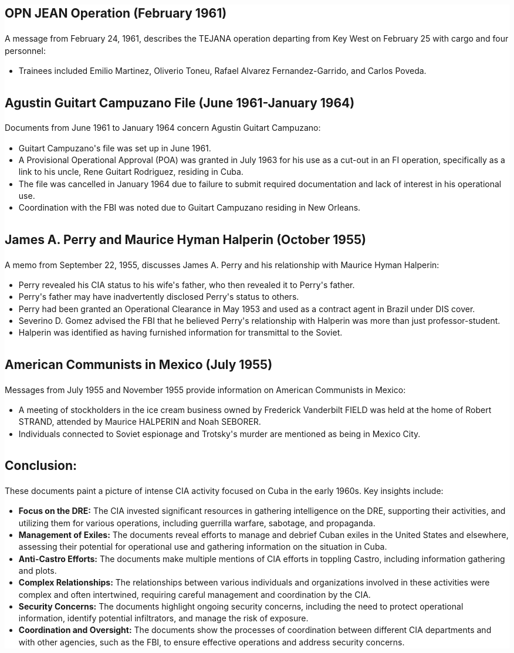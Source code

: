 ## OPN JEAN Operation (February 1961)

A message from February 24, 1961, describes the TEJANA operation departing from Key West on February 25 with cargo and four personnel:

*   Trainees included Emilio Martinez, Oliverio Toneu, Rafael Alvarez Fernandez-Garrido, and Carlos Poveda.

## Agustin Guitart Campuzano File (June 1961-January 1964)

Documents from June 1961 to January 1964 concern Agustin Guitart Campuzano:

*   Guitart Campuzano's file was set up in June 1961.
*   A Provisional Operational Approval (POA) was granted in July 1963 for his use as a cut-out in an FI operation, specifically as a link to his uncle, Rene Guitart Rodriguez, residing in Cuba.
*   The file was cancelled in January 1964 due to failure to submit required documentation and lack of interest in his operational use.
*   Coordination with the FBI was noted due to Guitart Campuzano residing in New Orleans.

## James A. Perry and Maurice Hyman Halperin (October 1955)

A memo from September 22, 1955, discusses James A. Perry and his relationship with Maurice Hyman Halperin:

*   Perry revealed his CIA status to his wife's father, who then revealed it to Perry's father.
*   Perry's father may have inadvertently disclosed Perry's status to others.
*   Perry had been granted an Operational Clearance in May 1953 and used as a contract agent in Brazil under DIS cover.
*   Severino D. Gomez advised the FBI that he believed Perry's relationship with Halperin was more than just professor-student.
*   Halperin was identified as having furnished information for transmittal to the Soviet.

## American Communists in Mexico (July 1955)

Messages from July 1955 and November 1955 provide information on American Communists in Mexico:

*   A meeting of stockholders in the ice cream business owned by Frederick Vanderbilt FIELD was held at the home of Robert STRAND, attended by Maurice HALPERIN and Noah SEBORER.
*   Individuals connected to Soviet espionage and Trotsky's murder are mentioned as being in Mexico City.

## **Conclusion:**

These documents paint a picture of intense CIA activity focused on Cuba in the early 1960s. Key insights include:

*   **Focus on the DRE:** The CIA invested significant resources in gathering intelligence on the DRE, supporting their activities, and utilizing them for various operations, including guerrilla warfare, sabotage, and propaganda.
*   **Management of Exiles:** The documents reveal efforts to manage and debrief Cuban exiles in the United States and elsewhere, assessing their potential for operational use and gathering information on the situation in Cuba.
*   **Anti-Castro Efforts:** The documents make multiple mentions of CIA efforts in toppling Castro, including information gathering and plots.
*   **Complex Relationships:** The relationships between various individuals and organizations involved in these activities were complex and often intertwined, requiring careful management and coordination by the CIA.
*   **Security Concerns:** The documents highlight ongoing security concerns, including the need to protect operational information, identify potential infiltrators, and manage the risk of exposure.
*   **Coordination and Oversight:** The documents show the processes of coordination between different CIA departments and with other agencies, such as the FBI, to ensure effective operations and address security concerns.
